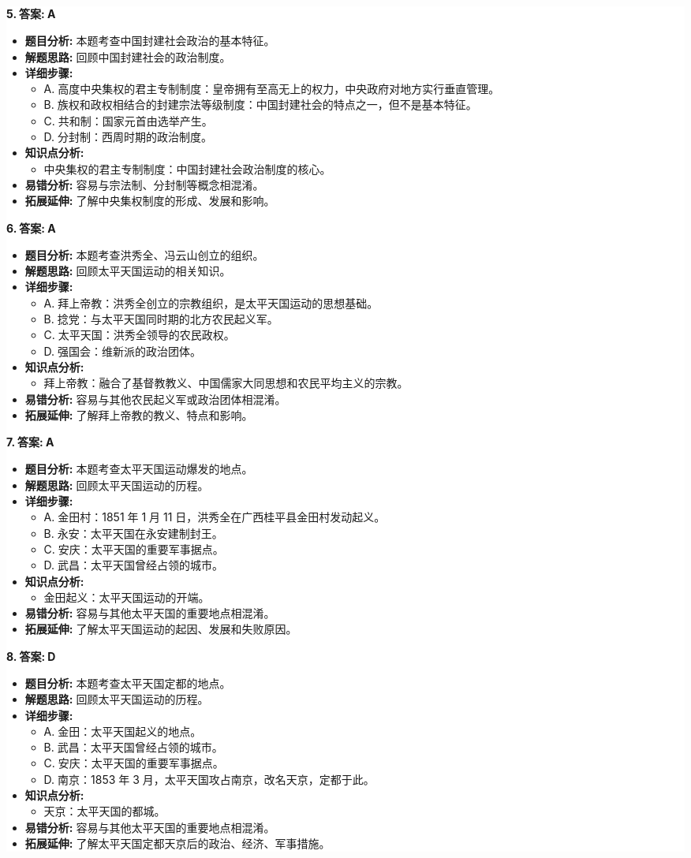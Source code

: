 **5. 答案: A**

   *   **题目分析:** 本题考查中国封建社会政治的基本特征。
   *   **解题思路:** 回顾中国封建社会的政治制度。
   *   **详细步骤:**
        *   A. 高度中央集权的君主专制制度：皇帝拥有至高无上的权力，中央政府对地方实行垂直管理。
        *   B. 族权和政权相结合的封建宗法等级制度：中国封建社会的特点之一，但不是基本特征。
        *   C. 共和制：国家元首由选举产生。
        *   D. 分封制：西周时期的政治制度。
   *   **知识点分析:**
        *   中央集权的君主专制制度：中国封建社会政治制度的核心。
   *   **易错分析:** 容易与宗法制、分封制等概念相混淆。
   *   **拓展延伸:** 了解中央集权制度的形成、发展和影响。

**6. 答案: A**

   *   **题目分析:** 本题考查洪秀全、冯云山创立的组织。
   *   **解题思路:** 回顾太平天国运动的相关知识。
   *   **详细步骤:**
        *   A. 拜上帝教：洪秀全创立的宗教组织，是太平天国运动的思想基础。
        *   B. 捻党：与太平天国同时期的北方农民起义军。
        *   C. 太平天国：洪秀全领导的农民政权。
        *   D. 强国会：维新派的政治团体。
   *   **知识点分析:**
        *   拜上帝教：融合了基督教教义、中国儒家大同思想和农民平均主义的宗教。
   *   **易错分析:** 容易与其他农民起义军或政治团体相混淆。
   *   **拓展延伸:** 了解拜上帝教的教义、特点和影响。

**7. 答案: A**

   *   **题目分析:** 本题考查太平天国运动爆发的地点。
   *   **解题思路:** 回顾太平天国运动的历程。
   *   **详细步骤:**
        *   A. 金田村：1851 年 1 月 11 日，洪秀全在广西桂平县金田村发动起义。
        *   B. 永安：太平天国在永安建制封王。
        *   C. 安庆：太平天国的重要军事据点。
        *   D. 武昌：太平天国曾经占领的城市。
   *   **知识点分析:**
        *   金田起义：太平天国运动的开端。
   *   **易错分析:** 容易与其他太平天国的重要地点相混淆。
   *   **拓展延伸:** 了解太平天国运动的起因、发展和失败原因。

**8. 答案: D**

   *   **题目分析:** 本题考查太平天国定都的地点。
   *   **解题思路:** 回顾太平天国运动的历程。
   *   **详细步骤:**
        *   A. 金田：太平天国起义的地点。
        *   B. 武昌：太平天国曾经占领的城市。
        *   C. 安庆：太平天国的重要军事据点。
        *   D. 南京：1853 年 3 月，太平天国攻占南京，改名天京，定都于此。
   *   **知识点分析:**
        *   天京：太平天国的都城。
   *   **易错分析:** 容易与其他太平天国的重要地点相混淆。
   *   **拓展延伸:** 了解太平天国定都天京后的政治、经济、军事措施。
